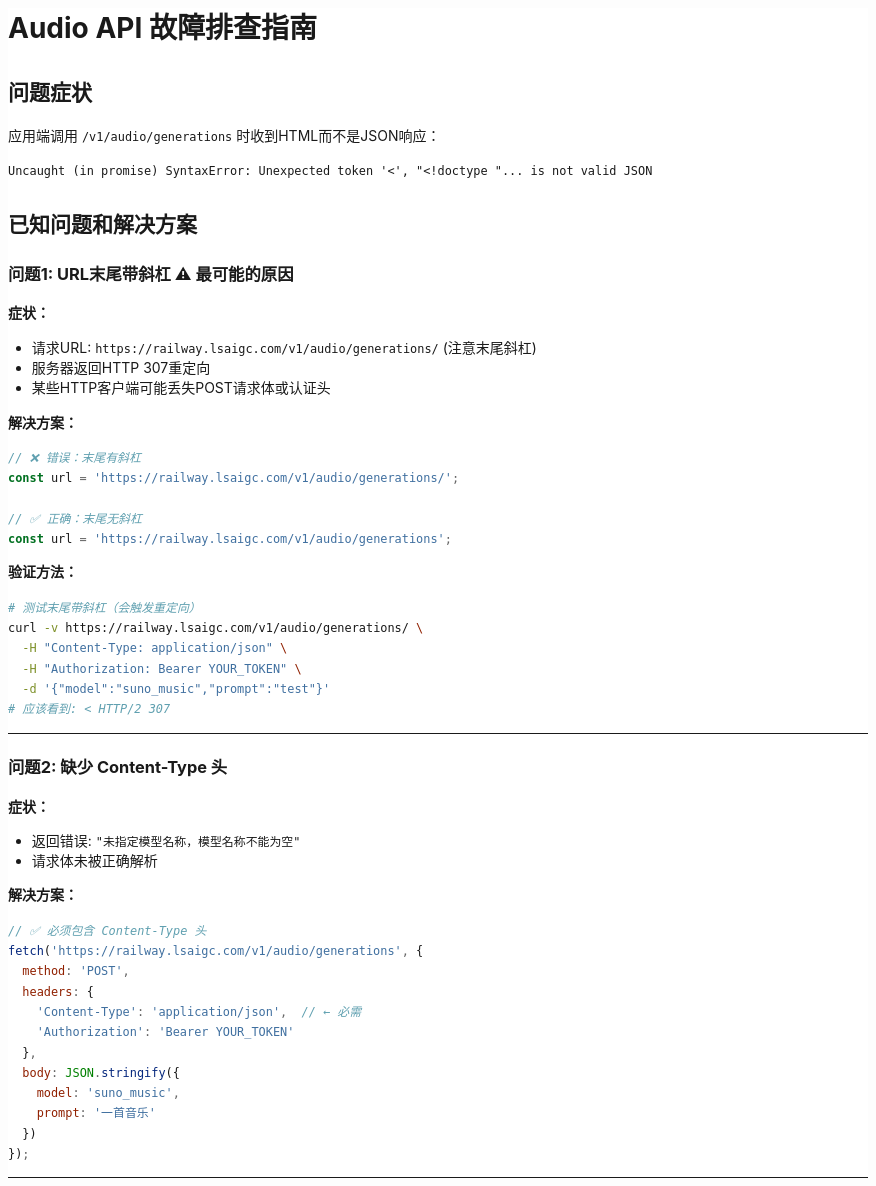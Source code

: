 # Audio API 故障排查指南

## 问题症状
应用端调用 `/v1/audio/generations` 时收到HTML而不是JSON响应：
```
Uncaught (in promise) SyntaxError: Unexpected token '<', "<!doctype "... is not valid JSON
```

## 已知问题和解决方案

### 问题1: URL末尾带斜杠 ⚠️ **最可能的原因**

**症状：**
- 请求URL: `https://railway.lsaigc.com/v1/audio/generations/` (注意末尾斜杠)
- 服务器返回HTTP 307重定向
- 某些HTTP客户端可能丢失POST请求体或认证头

**解决方案：**
```javascript
// ❌ 错误：末尾有斜杠
const url = 'https://railway.lsaigc.com/v1/audio/generations/';

// ✅ 正确：末尾无斜杠
const url = 'https://railway.lsaigc.com/v1/audio/generations';
```

**验证方法：**
```bash
# 测试末尾带斜杠（会触发重定向）
curl -v https://railway.lsaigc.com/v1/audio/generations/ \
  -H "Content-Type: application/json" \
  -H "Authorization: Bearer YOUR_TOKEN" \
  -d '{"model":"suno_music","prompt":"test"}'
# 应该看到: < HTTP/2 307
```

---

### 问题2: 缺少 Content-Type 头

**症状：**
- 返回错误: `"未指定模型名称，模型名称不能为空"`
- 请求体未被正确解析

**解决方案：**
```javascript
// ✅ 必须包含 Content-Type 头
fetch('https://railway.lsaigc.com/v1/audio/generations', {
  method: 'POST',
  headers: {
    'Content-Type': 'application/json',  // ← 必需
    'Authorization': 'Bearer YOUR_TOKEN'
  },
  body: JSON.stringify({
    model: 'suno_music',
    prompt: '一首音乐'
  })
});
```

---